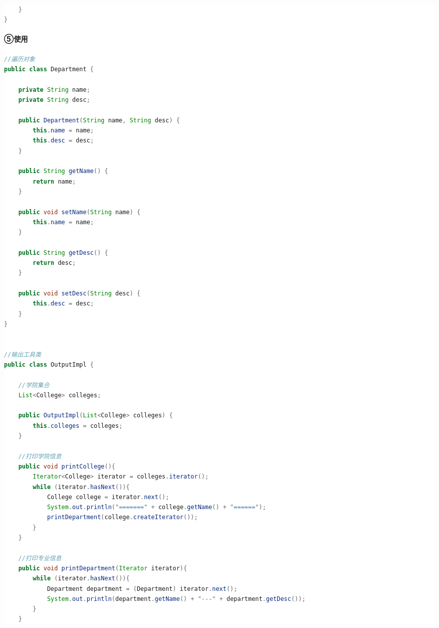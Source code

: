 ```java
    }
}
```



#### ⑤使用

```java
//遍历对象
public class Department {

    private String name;
    private String desc;

    public Department(String name, String desc) {
        this.name = name;
        this.desc = desc;
    }

    public String getName() {
        return name;
    }

    public void setName(String name) {
        this.name = name;
    }

    public String getDesc() {
        return desc;
    }

    public void setDesc(String desc) {
        this.desc = desc;
    }
}


//输出工具类
public class OutputImpl {

    //学院集合
    List<College> colleges;

    public OutputImpl(List<College> colleges) {
        this.colleges = colleges;
    }

    //打印学院信息
    public void printCollege(){
        Iterator<College> iterator = colleges.iterator();
        while (iterator.hasNext()){
            College college = iterator.next();
            System.out.println("=======" + college.getName() + "======");
            printDepartment(college.createIterator());
        }
    }

    //打印专业信息
    public void printDepartment(Iterator iterator){
        while (iterator.hasNext()){
            Department department = (Department) iterator.next();
            System.out.println(department.getName() + "---" + department.getDesc());
        }
    }
```